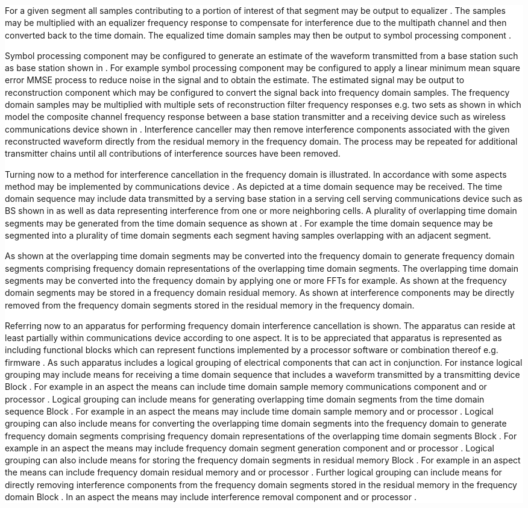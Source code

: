 For a given segment all samples contributing to a portion of interest of that segment may be output to equalizer . The samples may be multiplied with an equalizer frequency response to compensate for interference due to the multipath channel and then converted back to the time domain. The equalized time domain samples may then be output to symbol processing component .

Symbol processing component may be configured to generate an estimate of the waveform transmitted from a base station such as base station shown in . For example symbol processing component may be configured to apply a linear minimum mean square error MMSE process to reduce noise in the signal and to obtain the estimate. The estimated signal may be output to reconstruction component which may be configured to convert the signal back into frequency domain samples. The frequency domain samples may be multiplied with multiple sets of reconstruction filter frequency responses e.g. two sets as shown in which model the composite channel frequency response between a base station transmitter and a receiving device such as wireless communications device shown in . Interference canceller may then remove interference components associated with the given reconstructed waveform directly from the residual memory in the frequency domain. The process may be repeated for additional transmitter chains until all contributions of interference sources have been removed.

Turning now to a method for interference cancellation in the frequency domain is illustrated. In accordance with some aspects method may be implemented by communications device . As depicted at a time domain sequence may be received. The time domain sequence may include data transmitted by a serving base station in a serving cell serving communications device such as BS shown in as well as data representing interference from one or more neighboring cells. A plurality of overlapping time domain segments may be generated from the time domain sequence as shown at . For example the time domain sequence may be segmented into a plurality of time domain segments each segment having samples overlapping with an adjacent segment.

As shown at the overlapping time domain segments may be converted into the frequency domain to generate frequency domain segments comprising frequency domain representations of the overlapping time domain segments. The overlapping time domain segments may be converted into the frequency domain by applying one or more FFTs for example. As shown at the frequency domain segments may be stored in a frequency domain residual memory. As shown at interference components may be directly removed from the frequency domain segments stored in the residual memory in the frequency domain.

Referring now to an apparatus for performing frequency domain interference cancellation is shown. The apparatus can reside at least partially within communications device according to one aspect. It is to be appreciated that apparatus is represented as including functional blocks which can represent functions implemented by a processor software or combination thereof e.g. firmware . As such apparatus includes a logical grouping of electrical components that can act in conjunction. For instance logical grouping may include means for receiving a time domain sequence that includes a waveform transmitted by a transmitting device Block . For example in an aspect the means can include time domain sample memory communications component and or processor . Logical grouping can include means for generating overlapping time domain segments from the time domain sequence Block . For example in an aspect the means may include time domain sample memory and or processor . Logical grouping can also include means for converting the overlapping time domain segments into the frequency domain to generate frequency domain segments comprising frequency domain representations of the overlapping time domain segments Block . For example in an aspect the means may include frequency domain segment generation component and or processor . Logical grouping can also include means for storing the frequency domain segments in residual memory Block . For example in an aspect the means can include frequency domain residual memory and or processor . Further logical grouping can include means for directly removing interference components from the frequency domain segments stored in the residual memory in the frequency domain Block . In an aspect the means may include interference removal component and or processor .
